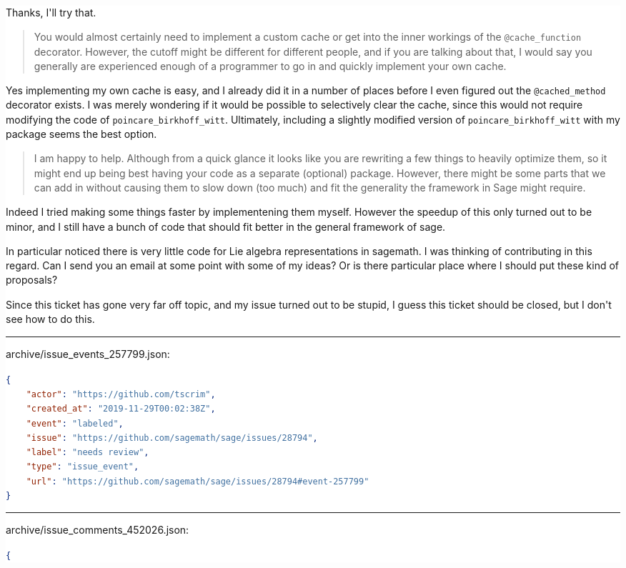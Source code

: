 Thanks, I'll try that. 

> You would almost certainly need to implement a custom cache or get into the inner workings of the `@cache_function` decorator. However, the cutoff might be different for different people, and if you are talking about that, I would say you generally are experienced enough of a programmer to go in and quickly implement your own cache.

Yes implementing my own cache is easy, and I already did it in a number of places before I even figured out the `@cached_method` decorator exists. I was merely wondering if it would be possible to selectively clear the cache, since this would not require modifying the code of `poincare_birkhoff_witt`. Ultimately, including a slightly modified version of `poincare_birkhoff_witt` with my package seems the best option. 


> I am happy to help. Although from a quick glance it looks like you are rewriting a few things to heavily optimize them, so it might end up being best having your code as a separate (optional) package. However, there might be some parts that we can add in without causing them to slow down (too much) and fit the generality the framework in Sage might require.


Indeed I tried making some things faster by implementening them myself. However the speedup of this only turned out to be minor, and I still have a bunch of code that should fit better in the general framework of sage. 

In particular noticed there is very little code for Lie algebra representations in sagemath. I was thinking of contributing in this regard. Can I send you an email at some point with some of my ideas? Or is there particular place where I should put these kind of proposals?

Since this ticket has gone very far off topic, and my issue turned out to be stupid, I guess this ticket should be closed, but I don't see how to do this.



---

archive/issue_events_257799.json:
```json
{
    "actor": "https://github.com/tscrim",
    "created_at": "2019-11-29T00:02:38Z",
    "event": "labeled",
    "issue": "https://github.com/sagemath/sage/issues/28794",
    "label": "needs review",
    "type": "issue_event",
    "url": "https://github.com/sagemath/sage/issues/28794#event-257799"
}
```



---

archive/issue_comments_452026.json:
```json
{
```